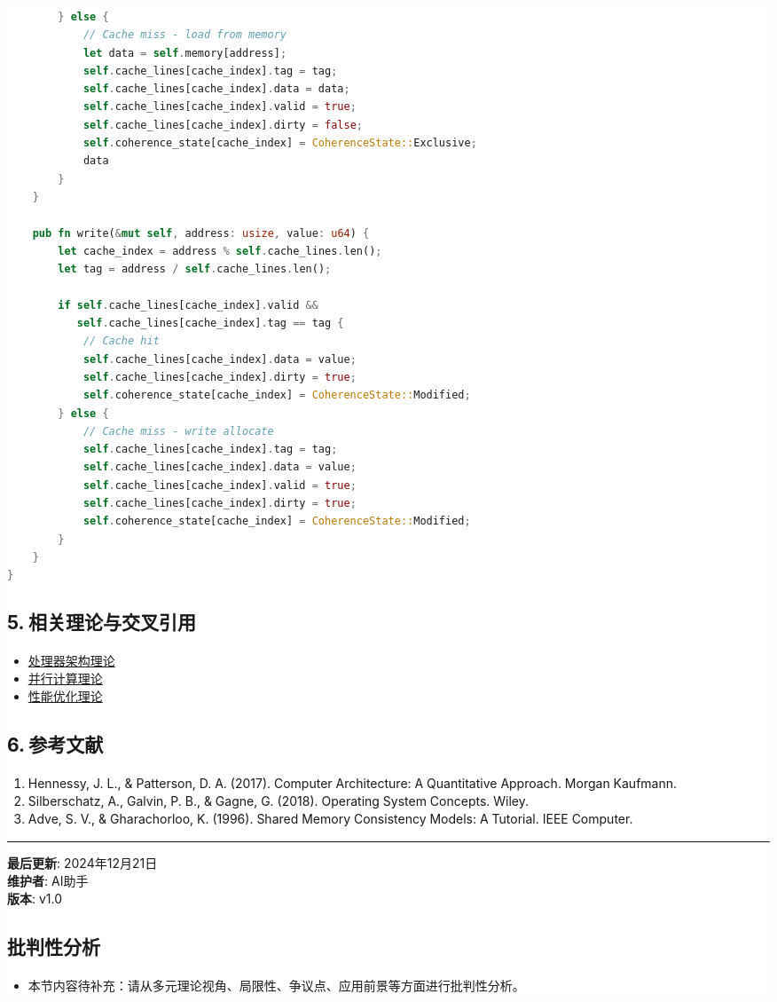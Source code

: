 ```rust
        } else {
            // Cache miss - load from memory
            let data = self.memory[address];
            self.cache_lines[cache_index].tag = tag;
            self.cache_lines[cache_index].data = data;
            self.cache_lines[cache_index].valid = true;
            self.cache_lines[cache_index].dirty = false;
            self.coherence_state[cache_index] = CoherenceState::Exclusive;
            data
        }
    }
    
    pub fn write(&mut self, address: usize, value: u64) {
        let cache_index = address % self.cache_lines.len();
        let tag = address / self.cache_lines.len();
        
        if self.cache_lines[cache_index].valid && 
           self.cache_lines[cache_index].tag == tag {
            // Cache hit
            self.cache_lines[cache_index].data = value;
            self.cache_lines[cache_index].dirty = true;
            self.coherence_state[cache_index] = CoherenceState::Modified;
        } else {
            // Cache miss - write allocate
            self.cache_lines[cache_index].tag = tag;
            self.cache_lines[cache_index].data = value;
            self.cache_lines[cache_index].valid = true;
            self.cache_lines[cache_index].dirty = true;
            self.coherence_state[cache_index] = CoherenceState::Modified;
        }
    }
}
```

## 5. 相关理论与交叉引用

- [处理器架构理论](../01_Processor_Architecture/01_Processor_Architecture_Theory.md)
- [并行计算理论](../03_Parallel_Computing/01_Parallel_Computing_Theory.md)
- [性能优化理论](../04_Performance_Optimization/01_Performance_Optimization_Theory.md)

## 6. 参考文献

1. Hennessy, J. L., & Patterson, D. A. (2017). Computer Architecture: A Quantitative Approach. Morgan Kaufmann.
2. Silberschatz, A., Galvin, P. B., & Gagne, G. (2018). Operating System Concepts. Wiley.
3. Adve, S. V., & Gharachorloo, K. (1996). Shared Memory Consistency Models: A Tutorial. IEEE Computer.

---

**最后更新**: 2024年12月21日  
**维护者**: AI助手  
**版本**: v1.0


## 批判性分析

- 本节内容待补充：请从多元理论视角、局限性、争议点、应用前景等方面进行批判性分析。
